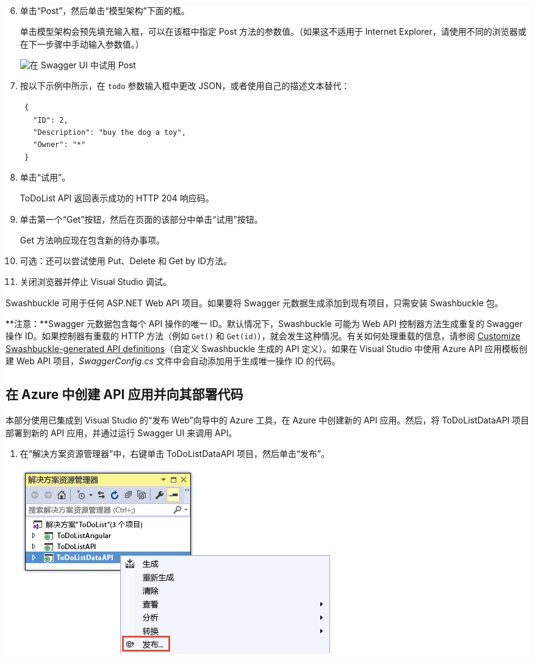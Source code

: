 6. 单击“Post”，然后单击“模型架构”下面的框。

	单击模型架构会预先填充输入框，可以在该框中指定 Post 方法的参数值。（如果这不适用于 Internet Explorer，请使用不同的浏览器或在下一步骤中手动输入参数值。）

	![在 Swagger UI 中试用 Post](./media/app-service-api-dotnet-get-started/post.png)

7. 按以下示例中所示，在 `todo` 参数输入框中更改 JSON，或者使用自己的描述文本替代：

		{
		  "ID": 2,
		  "Description": "buy the dog a toy",
		  "Owner": "*"
		}

10. 单击“试用”。

	ToDoList API 返回表示成功的 HTTP 204 响应码。

11. 单击第一个“Get”按钮，然后在页面的该部分中单击“试用”按钮。

	Get 方法响应现在包含新的待办事项。

12. 可选：还可以尝试使用 Put、Delete 和 Get by ID方法。

14. 关闭浏览器并停止 Visual Studio 调试。

Swashbuckle 可用于任何 ASP.NET Web API 项目。如果要将 Swagger 元数据生成添加到现有项目，只需安装 Swashbuckle 包。

**注意：**Swagger 元数据包含每个 API 操作的唯一 ID。默认情况下，Swashbuckle 可能为 Web API 控制器方法生成重复的 Swagger 操作 ID。如果控制器有重载的 HTTP 方法（例如 `Get()` 和 `Get(id)`），就会发生这种情况。有关如何处理重载的信息，请参阅 [Customize Swashbuckle-generated API definitions](/documentation/articles/app-service-api-dotnet-swashbuckle-customize/)（自定义 Swashbuckle 生成的 API 定义）。如果在 Visual Studio 中使用 Azure API 应用模板创建 Web API 项目，*SwaggerConfig.cs* 文件中会自动添加用于生成唯一操作 ID 的代码。

## <a id="createapiapp"></a>在 Azure 中创建 API 应用并向其部署代码

本部分使用已集成到 Visual Studio 的“发布 Web”向导中的 Azure 工具，在 Azure 中创建新的 API 应用。然后，将 ToDoListDataAPI 项目部署到新的 API 应用，并通过运行 Swagger UI 来调用 API。

1. 在“解决方案资源管理器”中，右键单击 ToDoListDataAPI 项目，然后单击“发布”。

	![在 Visual Studio 中单击“发布”](./media/app-service-api-dotnet-get-started/pubinmenu.png)
